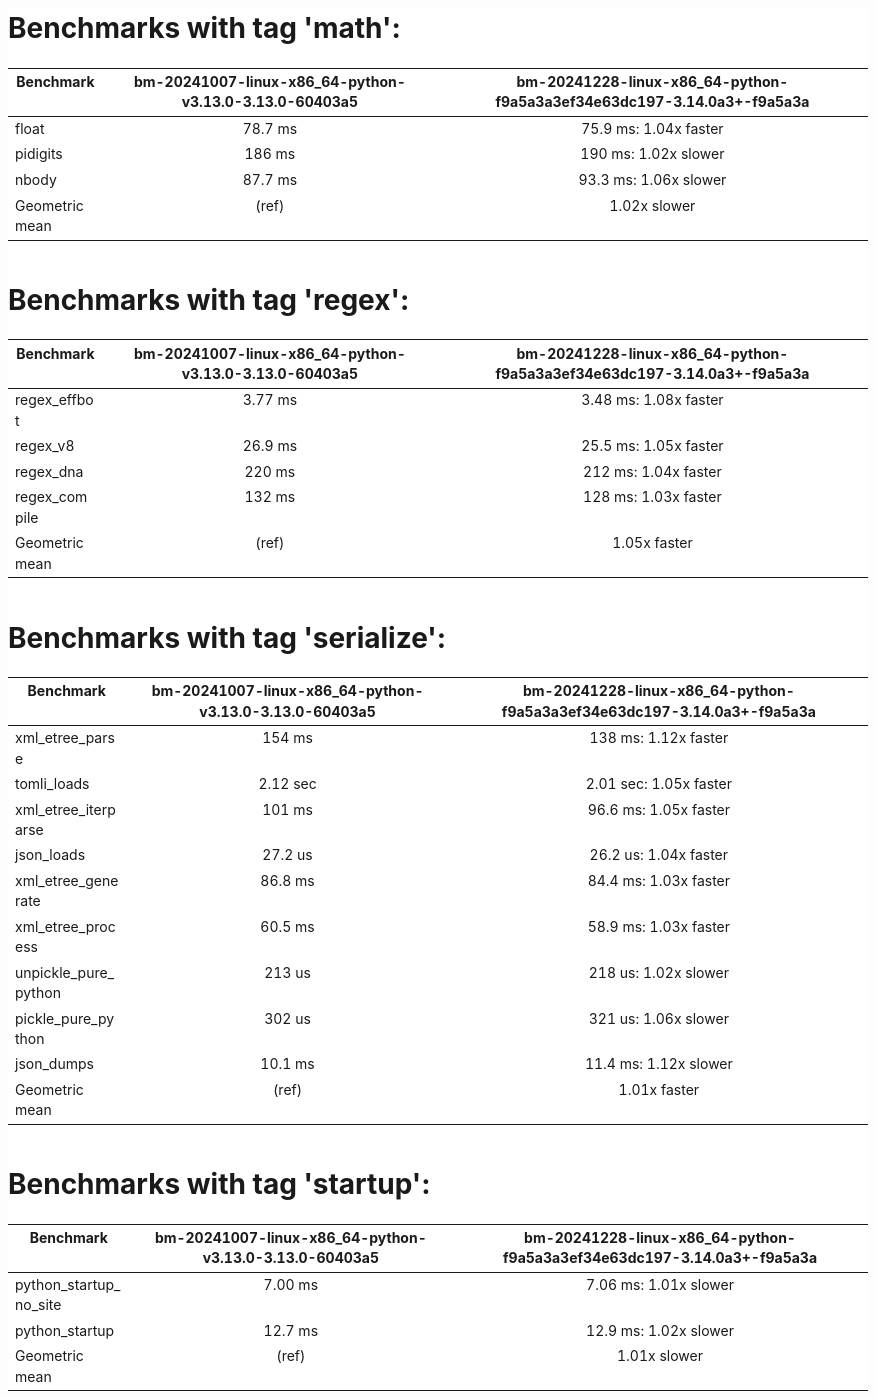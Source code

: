 Benchmarks with tag 'math':
===========================

| Benchmark      | bm-20241007-linux-x86_64-python-v3.13.0-3.13.0-60403a5 | bm-20241228-linux-x86_64-python-f9a5a3a3ef34e63dc197-3.14.0a3+-f9a5a3a |
|----------------|:------------------------------------------------------:|:----------------------------------------------------------------------:|
| float          | 78.7 ms                                                | 75.9 ms: 1.04x faster                                                  |
| pidigits       | 186 ms                                                 | 190 ms: 1.02x slower                                                   |
| nbody          | 87.7 ms                                                | 93.3 ms: 1.06x slower                                                  |
| Geometric mean | (ref)                                                  | 1.02x slower                                                           |

Benchmarks with tag 'regex':
============================

| Benchmark      | bm-20241007-linux-x86_64-python-v3.13.0-3.13.0-60403a5 | bm-20241228-linux-x86_64-python-f9a5a3a3ef34e63dc197-3.14.0a3+-f9a5a3a |
|----------------|:------------------------------------------------------:|:----------------------------------------------------------------------:|
| regex_effbot   | 3.77 ms                                                | 3.48 ms: 1.08x faster                                                  |
| regex_v8       | 26.9 ms                                                | 25.5 ms: 1.05x faster                                                  |
| regex_dna      | 220 ms                                                 | 212 ms: 1.04x faster                                                   |
| regex_compile  | 132 ms                                                 | 128 ms: 1.03x faster                                                   |
| Geometric mean | (ref)                                                  | 1.05x faster                                                           |

Benchmarks with tag 'serialize':
================================

| Benchmark            | bm-20241007-linux-x86_64-python-v3.13.0-3.13.0-60403a5 | bm-20241228-linux-x86_64-python-f9a5a3a3ef34e63dc197-3.14.0a3+-f9a5a3a |
|----------------------|:------------------------------------------------------:|:----------------------------------------------------------------------:|
| xml_etree_parse      | 154 ms                                                 | 138 ms: 1.12x faster                                                   |
| tomli_loads          | 2.12 sec                                               | 2.01 sec: 1.05x faster                                                 |
| xml_etree_iterparse  | 101 ms                                                 | 96.6 ms: 1.05x faster                                                  |
| json_loads           | 27.2 us                                                | 26.2 us: 1.04x faster                                                  |
| xml_etree_generate   | 86.8 ms                                                | 84.4 ms: 1.03x faster                                                  |
| xml_etree_process    | 60.5 ms                                                | 58.9 ms: 1.03x faster                                                  |
| unpickle_pure_python | 213 us                                                 | 218 us: 1.02x slower                                                   |
| pickle_pure_python   | 302 us                                                 | 321 us: 1.06x slower                                                   |
| json_dumps           | 10.1 ms                                                | 11.4 ms: 1.12x slower                                                  |
| Geometric mean       | (ref)                                                  | 1.01x faster                                                           |

Benchmarks with tag 'startup':
==============================

| Benchmark              | bm-20241007-linux-x86_64-python-v3.13.0-3.13.0-60403a5 | bm-20241228-linux-x86_64-python-f9a5a3a3ef34e63dc197-3.14.0a3+-f9a5a3a |
|------------------------|:------------------------------------------------------:|:----------------------------------------------------------------------:|
| python_startup_no_site | 7.00 ms                                                | 7.06 ms: 1.01x slower                                                  |
| python_startup         | 12.7 ms                                                | 12.9 ms: 1.02x slower                                                  |
| Geometric mean         | (ref)                                                  | 1.01x slower                                                           |
